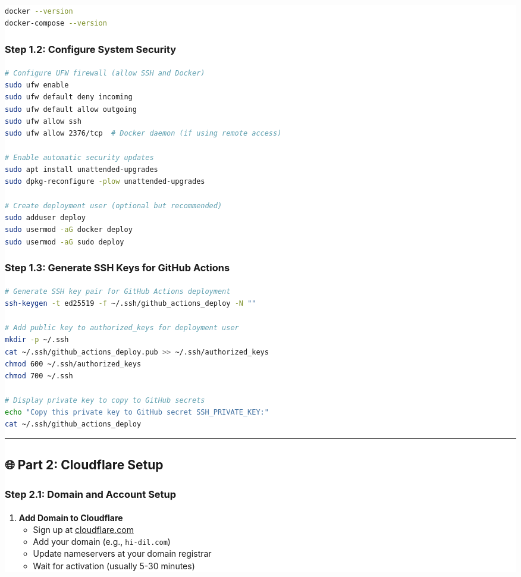 ```bash
docker --version
docker-compose --version
```

### Step 1.2: Configure System Security

```bash
# Configure UFW firewall (allow SSH and Docker)
sudo ufw enable
sudo ufw default deny incoming
sudo ufw default allow outgoing
sudo ufw allow ssh
sudo ufw allow 2376/tcp  # Docker daemon (if using remote access)

# Enable automatic security updates
sudo apt install unattended-upgrades
sudo dpkg-reconfigure -plow unattended-upgrades

# Create deployment user (optional but recommended)
sudo adduser deploy
sudo usermod -aG docker deploy
sudo usermod -aG sudo deploy
```

### Step 1.3: Generate SSH Keys for GitHub Actions

```bash
# Generate SSH key pair for GitHub Actions deployment
ssh-keygen -t ed25519 -f ~/.ssh/github_actions_deploy -N ""

# Add public key to authorized_keys for deployment user
mkdir -p ~/.ssh
cat ~/.ssh/github_actions_deploy.pub >> ~/.ssh/authorized_keys
chmod 600 ~/.ssh/authorized_keys
chmod 700 ~/.ssh

# Display private key to copy to GitHub secrets
echo "Copy this private key to GitHub secret SSH_PRIVATE_KEY:"
cat ~/.ssh/github_actions_deploy
```

---

## 🌐 Part 2: Cloudflare Setup

### Step 2.1: Domain and Account Setup

1. **Add Domain to Cloudflare**
   - Sign up at [cloudflare.com](https://cloudflare.com)
   - Add your domain (e.g., `hi-dil.com`)
   - Update nameservers at your domain registrar
   - Wait for activation (usually 5-30 minutes)
